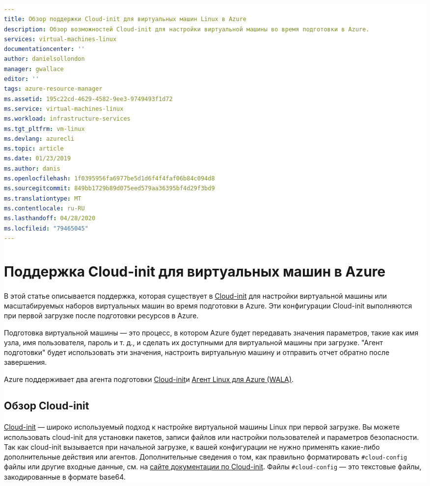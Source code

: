 ```yaml
---
title: Обзор поддержки Cloud-init для виртуальных машин Linux в Azure
description: Обзор возможностей Cloud-init для настройки виртуальной машины во время подготовки в Azure.
services: virtual-machines-linux
documentationcenter: ''
author: danielsollondon
manager: gwallace
editor: ''
tags: azure-resource-manager
ms.assetid: 195c22cd-4629-4582-9ee3-9749493f1d72
ms.service: virtual-machines-linux
ms.workload: infrastructure-services
ms.tgt_pltfrm: vm-linux
ms.devlang: azurecli
ms.topic: article
ms.date: 01/23/2019
ms.author: danis
ms.openlocfilehash: 1f0395956fa6977be5d1d6f4f4faf06b84c094d8
ms.sourcegitcommit: 849bb1729b89d075eed579aa36395bf4d29f3bd9
ms.translationtype: MT
ms.contentlocale: ru-RU
ms.lasthandoff: 04/28/2020
ms.locfileid: "79465045"
---
```

# <a name="cloud-init-support-for-virtual-machines-in-azure"></a>Поддержка Cloud-init для виртуальных машин в Azure
В этой статье описывается поддержка, которая существует в [Cloud-init](https://cloudinit.readthedocs.io) для настройки виртуальной машины или масштабируемых наборов виртуальных машин во время подготовки в Azure. Эти конфигурации Cloud-init выполняются при первой загрузке после подготовки ресурсов в Azure.  

Подготовка виртуальной машины — это процесс, в котором Azure будет передавать значения параметров, такие как имя узла, имя пользователя, пароль и т. д., и сделать их доступными для виртуальной машины при загрузке. "Агент подготовки" будет использовать эти значения, настроить виртуальную машину и отправить отчет обратно после завершения. 

Azure поддерживает два агента подготовки [Cloud-init](https://cloudinit.readthedocs.io)и [Агент Linux для Azure (WALA)](https://docs.microsoft.com/azure/virtual-machines/extensions/agent-linux).

## <a name="cloud-init-overview"></a>Обзор Cloud-init
[Cloud-init](https://cloudinit.readthedocs.io) — широко используемый подход к настройке виртуальной машины Linux при первой загрузке. Вы можете использовать cloud-init для установки пакетов, записи файлов или настройки пользователей и параметров безопасности. Так как cloud-init вызывается при начальной загрузке, к вашей конфигурации не нужно применять какие-либо дополнительные действия или агентов.  Дополнительные сведения о том, как правильно форматировать `#cloud-config` файлы или другие входные данные, см. на [сайте документации по Cloud-init](https://cloudinit.readthedocs.io/en/latest/topics/format.html#cloud-config-data).  Файлы `#cloud-config` — это текстовые файлы, закодированные в формате base64.
